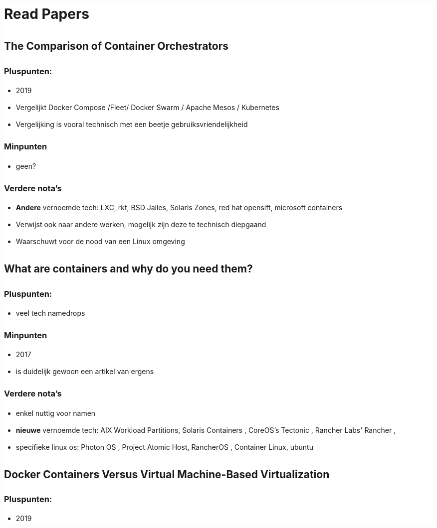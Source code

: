 # Read Papers

##  The Comparison of Container Orchestrators

### Pluspunten:

- 2019

- Vergelijkt Docker Compose /Fleet/ Docker Swarm / Apache Mesos / Kubernetes

- Vergelijking is vooral technisch met een beetje gebruiksvriendelijkheid

### Minpunten

- geen?

### Verdere nota’s

- **Andere** vernoemde tech: LXC, rkt, BSD Jailes, Solaris Zones, red hat opensift, microsoft containers

- Verwijst ook naar andere werken, mogelijk zijn deze te technisch diepgaand

- Waarschuwt voor de nood van een Linux omgeving

##  What are containers and why do you need them?

### Pluspunten:

- veel tech namedrops

### Minpunten

- 2017

- is duidelijk gewoon een artikel van ergens

### Verdere nota’s

- enkel nuttig voor namen

- **nieuwe** vernoemde tech: AIX Workload Partitions, Solaris Containers , CoreOS’s Tectonic , Rancher Labs' Rancher ,

- specifieke linux os: Photon OS , Project Atomic Host, RancherOS ,  Container Linux, ubuntu

##  Docker Containers Versus Virtual Machine-Based Virtualization

### Pluspunten:

- 2019
